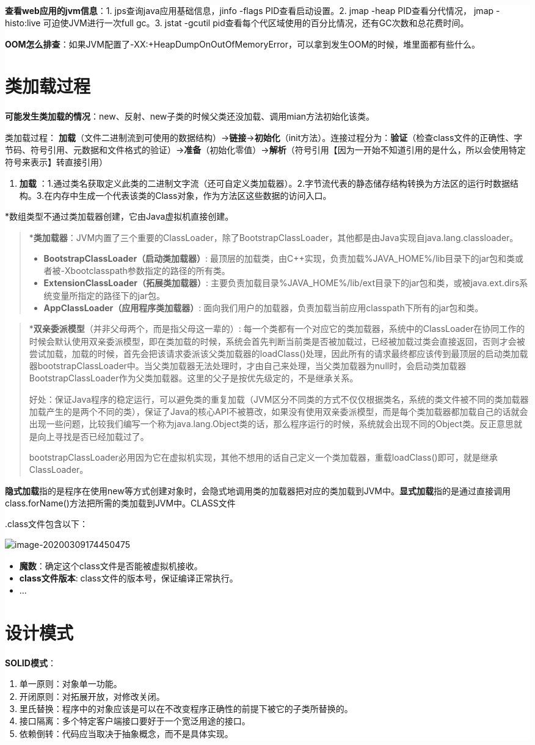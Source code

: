 **查看web应用的jvm信息**：1. jps查询java应用基础信息，jinfo -flags PID查看启动设置。2. jmap -heap PID查看分代情况， jmap -histo:live <pid>可迫使JVM进行一次full gc。3. jstat -gcutil pid查看每个代区域使用的百分比情况，还有GC次数和总花费时间。

**OOM怎么排查**：如果JVM配置了-XX:+HeapDumpOnOutOfMemoryError，可以拿到发生OOM的时候，堆里面都有些什么。



# 类加载过程

**可能发生类加载的情况**：new、反射、new子类的时候父类还没加载、调用mian方法初始化该类。

类加载过程： **加载**（文件二进制流到可使用的数据结构）->**链接**->**初始化**（init方法）。连接过程分为：**验证**（检查class文件的正确性、字节码、符号引用、元数据和文件格式的验证）->**准备**（初始化零值）->**解析**（符号引用【因为一开始不知道引用的是什么，所以会使用特定符号来表示】转直接引用）

1. **加载** ：1.通过类名获取定义此类的二进制文字流（还可自定义类加载器）。2.字节流代表的静态储存结构转换为方法区的运行时数据结构。3.在内存中生成一个代表该类的Class对象，作为方法区这些数据的访问入口。

*数组类型不通过类加载器创建，它由Java虚拟机直接创建。

>***类加载器**：JVM内置了三个重要的ClassLoader，除了BootstrapClassLoader，其他都是由Java实现自java.lang.classloader。
>
>* **BootstrapClassLoader（启动类加载器）**: 最顶层的加载类，由C++实现，负责加载%JAVA_HOME%/lib目录下的jar包和类或者被-Xbootclasspath参数指定的路径的所有类。
>* **ExtensionClassLoader（拓展类加载器）**: 主要负责加载目录%JAVA_HOME%/lib/ext目录下的jar包和类，或被java.ext.dirs系统变量所指定的路径下的jar包。
>* **AppClassLoader（应用程序类加载器）**: 面向我们用户的加载器，负责加载当前应用classpath下所有的jar包和类。 

> ***双亲委派模型**（并非父母两个，而是指父母这一辈的）: 每一个类都有一个对应它的类加载器，系统中的ClassLoader在协同工作的时候会默认使用双亲委派模型，即在类加载的时候，系统会首先判断当前类是否被加载过，已经被加载过类会直接返回，否则才会被尝试加载，加载的时候，首先会把该请求委派该父类加载器的loadClass()处理，因此所有的请求最终都应该传到最顶层的启动类加载器bootstrapClassLoader中。当父类加载器无法处理时，才由自己来处理，当父类加载器为null时，会启动类加载器BootstrapClassLoader作为父类加载器。这里的父子是按优先级定的，不是继承关系。
>
> 好处：保证Java程序的稳定运行，可以避免类的重复加载（JVM区分不同类的方式不仅仅根据类名，系统的类文件被不同的类加载器加载产生的是两个不同的类），保证了Java的核心API不被篡改，如果没有使用双亲委派模型，而是每个类加载器都加载自己的话就会出现一些问题，比较我们编写一个称为java.lang.Object类的话，那么程序运行的时候，系统就会出现不同的Object类。反正意思就是向上寻找是否已经加载过了。
>
> bootstrapClassLoader必用因为它在虚拟机实现，其他不想用的话自己定义一个类加载器，重载loadClass()即可，就是继承ClassLoader。

**隐式加载**指的是程序在使用new等方式创建对象时，会隐式地调用类的加载器把对应的类加载到JVM中。**显式加载**指的是通过直接调用class.forName()方法把所需的类加载到JVM中。CLASS文件

.class文件包含以下：

![image-20200309174450475](C:\Users\lin\AppData\Roaming\Typora\typora-user-images\image-20200309174450475.png)

* **魔数**：确定这个class文件是否能被虚拟机接收。
* **class文件版本**: class文件的版本号，保证编译正常执行。
* ...



# 设计模式

**SOLID模式**：

1. 单一原则：对象单一功能。
2. 开闭原则：对拓展开放，对修改关闭。
3. 里氏替换：程序中的对象应该是可以在不改变程序正确性的前提下被它的子类所替换的。
4. 接口隔离：多个特定客户端接口要好于一个宽泛用途的接口。
5. 依赖倒转：代码应当取决于抽象概念，而不是具体实现。
